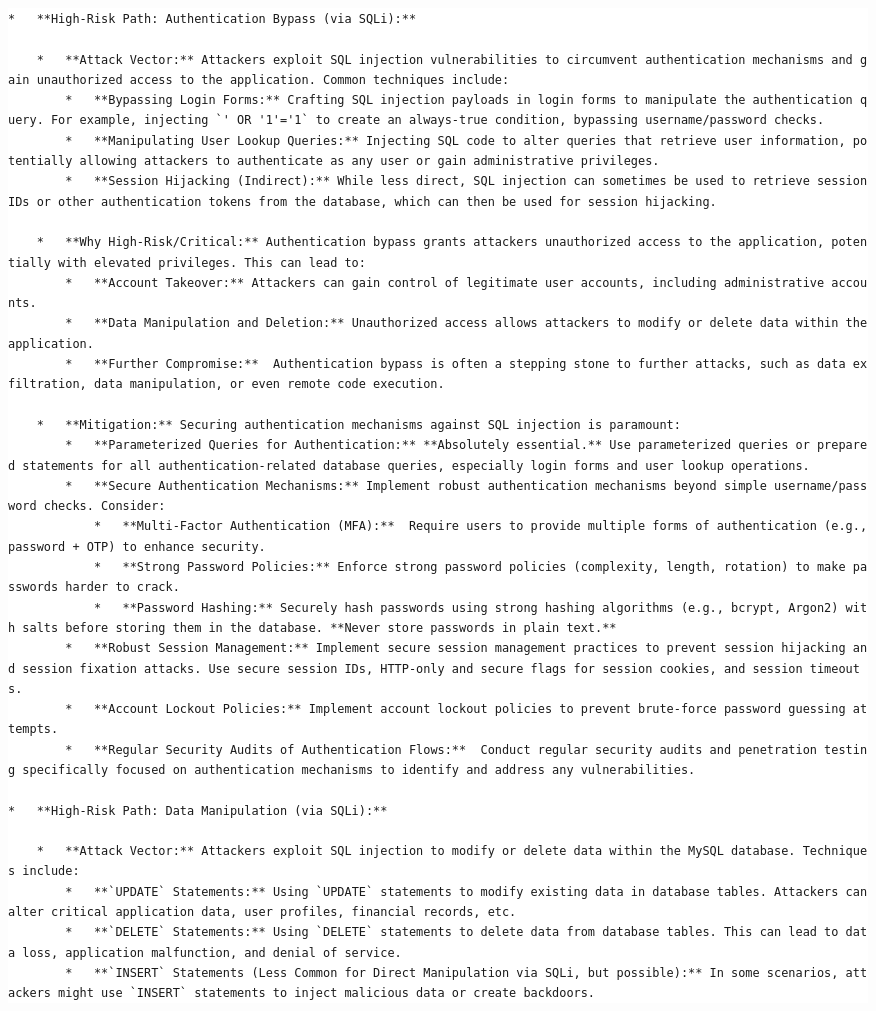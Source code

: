     *   **High-Risk Path: Authentication Bypass (via SQLi):**

        *   **Attack Vector:** Attackers exploit SQL injection vulnerabilities to circumvent authentication mechanisms and gain unauthorized access to the application. Common techniques include:
            *   **Bypassing Login Forms:** Crafting SQL injection payloads in login forms to manipulate the authentication query. For example, injecting `' OR '1'='1` to create an always-true condition, bypassing username/password checks.
            *   **Manipulating User Lookup Queries:** Injecting SQL code to alter queries that retrieve user information, potentially allowing attackers to authenticate as any user or gain administrative privileges.
            *   **Session Hijacking (Indirect):** While less direct, SQL injection can sometimes be used to retrieve session IDs or other authentication tokens from the database, which can then be used for session hijacking.

        *   **Why High-Risk/Critical:** Authentication bypass grants attackers unauthorized access to the application, potentially with elevated privileges. This can lead to:
            *   **Account Takeover:** Attackers can gain control of legitimate user accounts, including administrative accounts.
            *   **Data Manipulation and Deletion:** Unauthorized access allows attackers to modify or delete data within the application.
            *   **Further Compromise:**  Authentication bypass is often a stepping stone to further attacks, such as data exfiltration, data manipulation, or even remote code execution.

        *   **Mitigation:** Securing authentication mechanisms against SQL injection is paramount:
            *   **Parameterized Queries for Authentication:** **Absolutely essential.** Use parameterized queries or prepared statements for all authentication-related database queries, especially login forms and user lookup operations.
            *   **Secure Authentication Mechanisms:** Implement robust authentication mechanisms beyond simple username/password checks. Consider:
                *   **Multi-Factor Authentication (MFA):**  Require users to provide multiple forms of authentication (e.g., password + OTP) to enhance security.
                *   **Strong Password Policies:** Enforce strong password policies (complexity, length, rotation) to make passwords harder to crack.
                *   **Password Hashing:** Securely hash passwords using strong hashing algorithms (e.g., bcrypt, Argon2) with salts before storing them in the database. **Never store passwords in plain text.**
            *   **Robust Session Management:** Implement secure session management practices to prevent session hijacking and session fixation attacks. Use secure session IDs, HTTP-only and secure flags for session cookies, and session timeouts.
            *   **Account Lockout Policies:** Implement account lockout policies to prevent brute-force password guessing attempts.
            *   **Regular Security Audits of Authentication Flows:**  Conduct regular security audits and penetration testing specifically focused on authentication mechanisms to identify and address any vulnerabilities.

    *   **High-Risk Path: Data Manipulation (via SQLi):**

        *   **Attack Vector:** Attackers exploit SQL injection to modify or delete data within the MySQL database. Techniques include:
            *   **`UPDATE` Statements:** Using `UPDATE` statements to modify existing data in database tables. Attackers can alter critical application data, user profiles, financial records, etc.
            *   **`DELETE` Statements:** Using `DELETE` statements to delete data from database tables. This can lead to data loss, application malfunction, and denial of service.
            *   **`INSERT` Statements (Less Common for Direct Manipulation via SQLi, but possible):** In some scenarios, attackers might use `INSERT` statements to inject malicious data or create backdoors.
